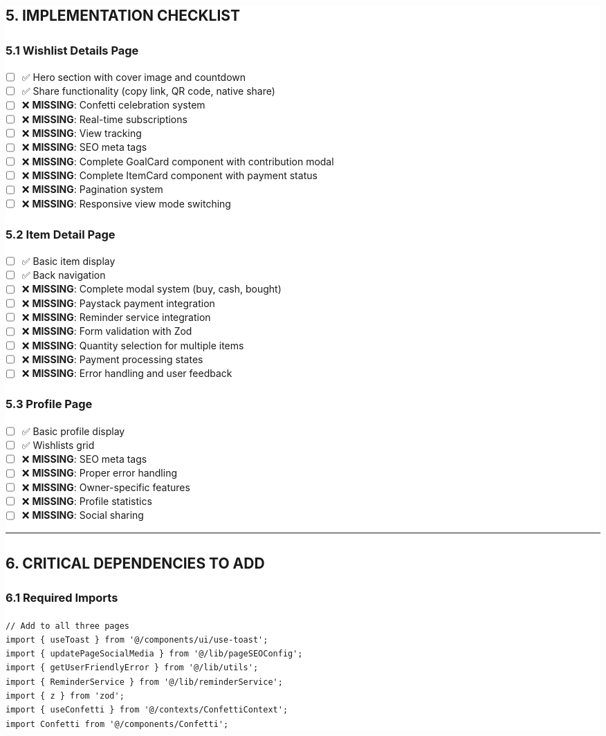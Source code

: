 
## 5. IMPLEMENTATION CHECKLIST

### **5.1 Wishlist Details Page**
- [ ] ✅ Hero section with cover image and countdown
- [ ] ✅ Share functionality (copy link, QR code, native share)
- [ ] ❌ **MISSING**: Confetti celebration system
- [ ] ❌ **MISSING**: Real-time subscriptions
- [ ] ❌ **MISSING**: View tracking
- [ ] ❌ **MISSING**: SEO meta tags
- [ ] ❌ **MISSING**: Complete GoalCard component with contribution modal
- [ ] ❌ **MISSING**: Complete ItemCard component with payment status
- [ ] ❌ **MISSING**: Pagination system
- [ ] ❌ **MISSING**: Responsive view mode switching

### **5.2 Item Detail Page**
- [ ] ✅ Basic item display
- [ ] ✅ Back navigation
- [ ] ❌ **MISSING**: Complete modal system (buy, cash, bought)
- [ ] ❌ **MISSING**: Paystack payment integration
- [ ] ❌ **MISSING**: Reminder service integration
- [ ] ❌ **MISSING**: Form validation with Zod
- [ ] ❌ **MISSING**: Quantity selection for multiple items
- [ ] ❌ **MISSING**: Payment processing states
- [ ] ❌ **MISSING**: Error handling and user feedback

### **5.3 Profile Page**
- [ ] ✅ Basic profile display
- [ ] ✅ Wishlists grid
- [ ] ❌ **MISSING**: SEO meta tags
- [ ] ❌ **MISSING**: Proper error handling
- [ ] ❌ **MISSING**: Owner-specific features
- [ ] ❌ **MISSING**: Profile statistics
- [ ] ❌ **MISSING**: Social sharing

---

## 6. CRITICAL DEPENDENCIES TO ADD

### **6.1 Required Imports**
```tsx
// Add to all three pages
import { useToast } from '@/components/ui/use-toast';
import { updatePageSocialMedia } from '@/lib/pageSEOConfig';
import { getUserFriendlyError } from '@/lib/utils';
import { ReminderService } from '@/lib/reminderService';
import { z } from 'zod';
import { useConfetti } from '@/contexts/ConfettiContext';
import Confetti from '@/components/Confetti';
```
